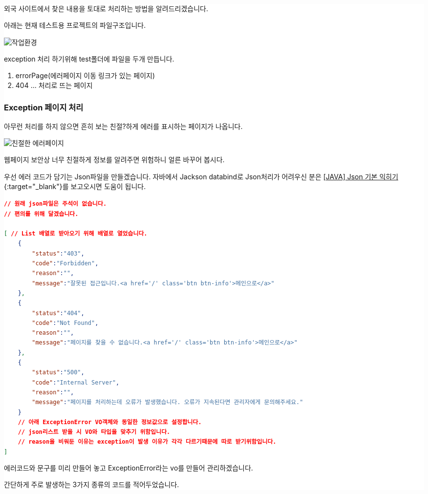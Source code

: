 외국 사이트에서 찾은 내용을 토대로 처리하는 방법을 알려드리겠습니다.

아래는 현재 테스트용 프로젝트의 파일구조입니다.

![작업환경]({{site.baseurl}}/assets/images/post/exception/exception01.png)

exception 처리 하기위해 test폴더에 파일을 두개 만듭니다.  

1. errorPage(에러페이지 이동 링크가 있는 페이지)
2. 404 ... 처리로 뜨는 페이지

### Exception 페이지 처리

아무런 처리를 하지 않으면 흔히 보는 친절?하게 에러를 표시하는 페이지가 나옵니다.

![친절한 에러페이지]({{site.baseurl}}/assets/images/post/exception/exception02.png)

웹페이지 보안상 너무 친절하게 정보를 알려주면 위험하니 얼른 바꾸어 봅시다.

우선 에러 코드가 담기는 Json파일을 만들겠습니다.
자바에서 Jackson databind로 Json처리가 어려우신 분은 [[JAVA] Json 기본 익히기](https://kkn1125.github.io/java-jackson-databind/){:target="_blank"}를 보고오시면 도움이 됩니다.

```json
// 원래 json파일은 주석이 없습니다.
// 편의를 위해 달겠습니다.

[ // List 배열로 받아오기 위해 배열로 열었습니다.
	{
		"status":"403",
		"code":"Forbidden",
		"reason":"",
		"message":"잘못된 접근입니다.<a href='/' class='btn btn-info'>메인으로</a>"
	},
	{
		"status":"404",
		"code":"Not Found",
		"reason":"",
		"message":"페이지를 찾을 수 없습니다.<a href='/' class='btn btn-info'>메인으로</a>"
	},
	{
		"status":"500",
		"code":"Internal Server",
		"reason":"",
		"message":"페이지를 처리하는데 오류가 발생했습니다. 오류가 지속된다면 관리자에게 문의해주세요."
	}
    // 아래 ExceptionError VO객체와 동일한 정보값으로 설정합니다.
    // json리스트 받을 시 VO와 타입을 맞추기 위함입니다.
    // reason을 비워둔 이유는 exception이 발생 이유가 각각 다르기때문에 따로 받기위함입니다.
]
```

에러코드와 문구를 미리 만들어 놓고 ExceptionError라는 vo를 만들어 관리하겠습니다.

간단하게 주로 발생하는 3가지 종류의 코드를 적어두었습니다.
